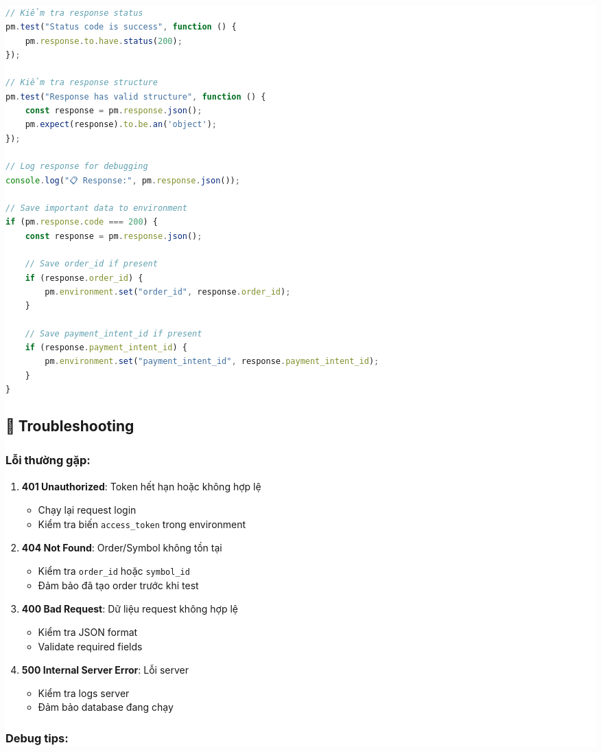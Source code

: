 ```javascript
// Kiểm tra response status
pm.test("Status code is success", function () {
    pm.response.to.have.status(200);
});

// Kiểm tra response structure
pm.test("Response has valid structure", function () {
    const response = pm.response.json();
    pm.expect(response).to.be.an('object');
});

// Log response for debugging
console.log("📋 Response:", pm.response.json());

// Save important data to environment
if (pm.response.code === 200) {
    const response = pm.response.json();
    
    // Save order_id if present
    if (response.order_id) {
        pm.environment.set("order_id", response.order_id);
    }
    
    // Save payment_intent_id if present
    if (response.payment_intent_id) {
        pm.environment.set("payment_intent_id", response.payment_intent_id);
    }
}
```

## 🐛 Troubleshooting

### Lỗi thường gặp:

1. **401 Unauthorized**: Token hết hạn hoặc không hợp lệ
   - Chạy lại request login
   - Kiểm tra biến `access_token` trong environment

2. **404 Not Found**: Order/Symbol không tồn tại
   - Kiểm tra `order_id` hoặc `symbol_id` 
   - Đảm bảo đã tạo order trước khi test

3. **400 Bad Request**: Dữ liệu request không hợp lệ
   - Kiểm tra JSON format
   - Validate required fields

4. **500 Internal Server Error**: Lỗi server
   - Kiểm tra logs server
   - Đảm bảo database đang chạy

### Debug tips:

